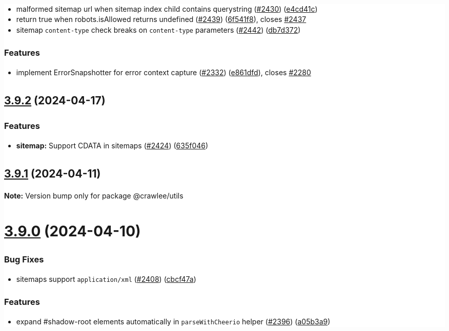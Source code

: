 * malformed sitemap url when sitemap index child contains querystring ([#2430](https://github.com/apify/crawlee/issues/2430)) ([e4cd41c](https://github.com/apify/crawlee/commit/e4cd41c49999af270fbe2476a61d92c8e3502463))
* return true when robots.isAllowed returns undefined ([#2439](https://github.com/apify/crawlee/issues/2439)) ([6f541f8](https://github.com/apify/crawlee/commit/6f541f8c4ea9b1e94eb506383019397676fd79fe)), closes [#2437](https://github.com/apify/crawlee/issues/2437)
* sitemap `content-type` check breaks on `content-type` parameters ([#2442](https://github.com/apify/crawlee/issues/2442)) ([db7d372](https://github.com/apify/crawlee/commit/db7d37256a49820e3e584165fff42377042ec258))


### Features

* implement ErrorSnapshotter for error context capture ([#2332](https://github.com/apify/crawlee/issues/2332)) ([e861dfd](https://github.com/apify/crawlee/commit/e861dfdb451ae32fb1e0c7749c6b59744654b303)), closes [#2280](https://github.com/apify/crawlee/issues/2280)





## [3.9.2](https://github.com/apify/crawlee/compare/v3.9.1...v3.9.2) (2024-04-17)


### Features

* **sitemap:** Support CDATA in sitemaps ([#2424](https://github.com/apify/crawlee/issues/2424)) ([635f046](https://github.com/apify/crawlee/commit/635f046b7933e0ad1b0ee627a22a9adaf21847d3))





## [3.9.1](https://github.com/apify/crawlee/compare/v3.9.0...v3.9.1) (2024-04-11)

**Note:** Version bump only for package @crawlee/utils





# [3.9.0](https://github.com/apify/crawlee/compare/v3.8.2...v3.9.0) (2024-04-10)


### Bug Fixes

* sitemaps support `application/xml` ([#2408](https://github.com/apify/crawlee/issues/2408)) ([cbcf47a](https://github.com/apify/crawlee/commit/cbcf47a7b991a8b88a6c2a46f3684444d776fcdd))


### Features

* expand #shadow-root elements automatically in `parseWithCheerio` helper ([#2396](https://github.com/apify/crawlee/issues/2396)) ([a05b3a9](https://github.com/apify/crawlee/commit/a05b3a93a9b57926b353df0e79d846b5024c42ac))
